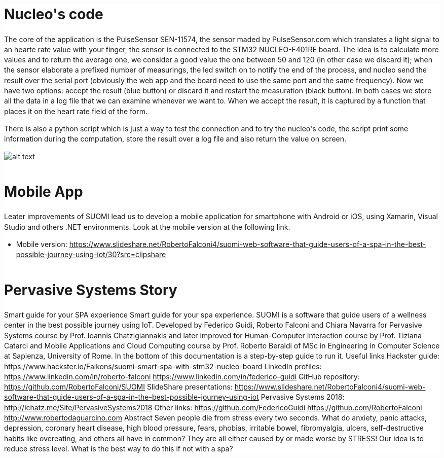 # Nucleo's code
The core of the application is the PulseSensor SEN-11574, the sensor maded by PulseSensor.com which translates a light signal to an hearte rate value with your finger, the sensor is connected to the STM32 NUCLEO-F401RE board. 
The idea is to calculate more values and to return the average one, we consider a good value the one between 50 and 120 (in other case we discard it); when the sensor elaborate a prefixed number of measurings, the led switch on to notify the end of the process, and nucleo send the result over the serial port (obviously the web app and the board need to use the same port and the same frequency). Now we have two options: accept the result (blue button) or discard it and restart the measuration (black button). In both cases we store all the data in a log file that we can examine whenever we want to.
When we accept the result, it is captured by a function that places it on the heart rate field of the form.

There is also a python script which is just a way to test the connection and to try the nucleo's code, the script print some information during the computation, store the result over a log file and also return the value on screen.  
  
![alt text](https://hackster.imgix.net/uploads/attachments/493792/circuit_m6MVKTzag4.png?auto=compress%2Cformat&w=680&h=510&fit=max)

# Mobile App

Leater improvements of SUOMI lead us to develop a mobile application for smartphone with Android or iOS, using Xamarin, Visual Studio and others .NET environments. Look at the mobile version at the following link.  
  
- Mobile version: https://www.slideshare.net/RobertoFalconi4/suomi-web-software-that-guide-users-of-a-spa-in-the-best-possible-journey-using-iot/30?src=clipshare  

# Pervasive Systems Story
Smart guide for your SPA experience
Smart guide for your spa experience.
SUOMI is a software that guide users of a wellness center in the best possible journey using IoT.
Developed by Federico Guidi, Roberto Falconi and Chiara Navarra for Pervasive Systems course by Prof. Ioannis Chatzigiannakis and later improved for Human-Computer Interaction course by Prof. Tiziana Catarci and Mobile Applications and Cloud Computing course by Prof. Roberto Beraldi of MSc in Engineering in Computer Science at Sapienza, University of Rome.
In the bottom of this documentation is a step-by-step guide to run it.
Useful links
Hackster guide:
https://www.hackster.io/Falkons/suomi-smart-spa-with-stm32-nucleo-board
LinkedIn profiles:
https://www.linkedin.com/in/roberto-falconi
https://www.linkedin.com/in/federico-guidi
GitHub repository:
https://github.com/RobertoFalconi/SUOMI
SlideShare presentations:
https://www.slideshare.net/RobertoFalconi4/suomi-web-software-that-guide-users-of-a-spa-in-the-best-possible-journey-using-iot
Pervasive Systems 2018:
http://ichatz.me/Site/PervasiveSystems2018
Other links:
https://github.com/FedericoGuidi
https://github.com/RobertoFalconi
http://www.robertodaguarcino.com
Abstract
Seven people die from stress every two seconds. What do anxiety, panic attacks, depression, coronary heart disease, high blood pressure, fears, phobias, irritable bowel, fibromyalgia, ulcers, self-destructive habits like overeating, and others all have in common?
They are all either caused by or made worse by STRESS! Our idea is to reduce stress level. What is the best way to do this if not with a spa?